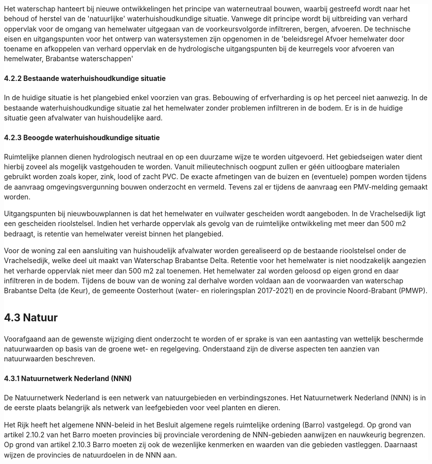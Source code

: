 Het waterschap hanteert bij nieuwe ontwikkelingen het principe van waterneutraal bouwen, waarbij gestreefd wordt naar het behoud of herstel van de 'natuurlijke' waterhuishoudkundige situatie. Vanwege dit principe wordt bij uitbreiding van verhard oppervlak voor de omgang van hemelwater uitgegaan van de voorkeursvolgorde infiltreren, bergen, afvoeren. De technische eisen en uitgangspunten voor het ontwerp van watersystemen zijn opgenomen in de 'beleidsregel Afvoer hemelwater door toename en afkoppelen van verhard oppervlak en de hydrologische uitgangspunten bij de keurregels voor afvoeren van hemelwater, Brabantse waterschappen'

#### <span id="page-21-0"></span>4.2.2 Bestaande waterhuishoudkundige situatie

In de huidige situatie is het plangebied enkel voorzien van gras. Bebouwing of erfverharding is op het perceel niet aanwezig. In de bestaande waterhuishoudkundige situatie zal het hemelwater zonder problemen infiltreren in de bodem. Er is in de huidige situatie geen afvalwater van huishoudelijke aard.

#### <span id="page-21-1"></span>4.2.3 Beoogde waterhuishoudkundige situatie

Ruimtelijke plannen dienen hydrologisch neutraal en op een duurzame wijze te worden uitgevoerd. Het gebiedseigen water dient hierbij zoveel als mogelijk vastgehouden te worden. Vanuit milieutechnisch oogpunt zullen er géén uitloogbare materialen gebruikt worden zoals koper, zink, lood of zacht PVC. De exacte afmetingen van de buizen en (eventuele) pompen worden tijdens de aanvraag omgevingsvergunning bouwen onderzocht en vermeld. Tevens zal er tijdens de aanvraag een PMV-melding gemaakt worden.

Uitgangspunten bij nieuwbouwplannen is dat het hemelwater en vuilwater gescheiden wordt aangeboden. In de Vrachelsedijk ligt een gescheiden rioolstelsel. Indien het verharde oppervlak als gevolg van de ruimtelijke ontwikkeling met meer dan 500 m2 bedraagt, is retentie van hemelwater vereist binnen het plangebied.

Voor de woning zal een aansluiting van huishoudelijk afvalwater worden gerealiseerd op de bestaande rioolstelsel onder de Vrachelsedijk, welke deel uit maakt van Waterschap Brabantse Delta. Retentie voor het hemelwater is niet noodzakelijk aangezien het verharde oppervlak niet meer dan 500 m2 zal toenemen. Het hemelwater zal worden geloosd op eigen grond en daar infiltreren in de bodem. Tijdens de bouw van de woning zal derhalve worden voldaan aan de voorwaarden van waterschap Brabantse Delta (de Keur), de gemeente Oosterhout (water- en rioleringsplan 2017-2021) en de provincie Noord-Brabant (PMWP).

## <span id="page-21-2"></span>**4.3 Natuur**

Voorafgaand aan de gewenste wijziging dient onderzocht te worden of er sprake is van een aantasting van wettelijk beschermde natuurwaarden op basis van de groene wet- en regelgeving. Onderstaand zijn de diverse aspecten ten aanzien van natuurwaarden beschreven.

#### <span id="page-21-3"></span>4.3.1 Natuurnetwerk Nederland (NNN)

De Natuurnetwerk Nederland is een netwerk van natuurgebieden en verbindingszones. Het Natuurnetwerk Nederland (NNN) is in de eerste plaats belangrijk als netwerk van leefgebieden voor veel planten en dieren.

Het Rijk heeft het algemene NNN-beleid in het Besluit algemene regels ruimtelijke ordening (Barro) vastgelegd. Op grond van artikel 2.10.2 van het Barro moeten provincies bij provinciale verordening de NNN-gebieden aanwijzen en nauwkeurig begrenzen. Op grond van artikel 2.10.3 Barro moeten zij ook de wezenlijke kenmerken en waarden van die gebieden vastleggen. Daarnaast wijzen de provincies de natuurdoelen in de NNN aan.

